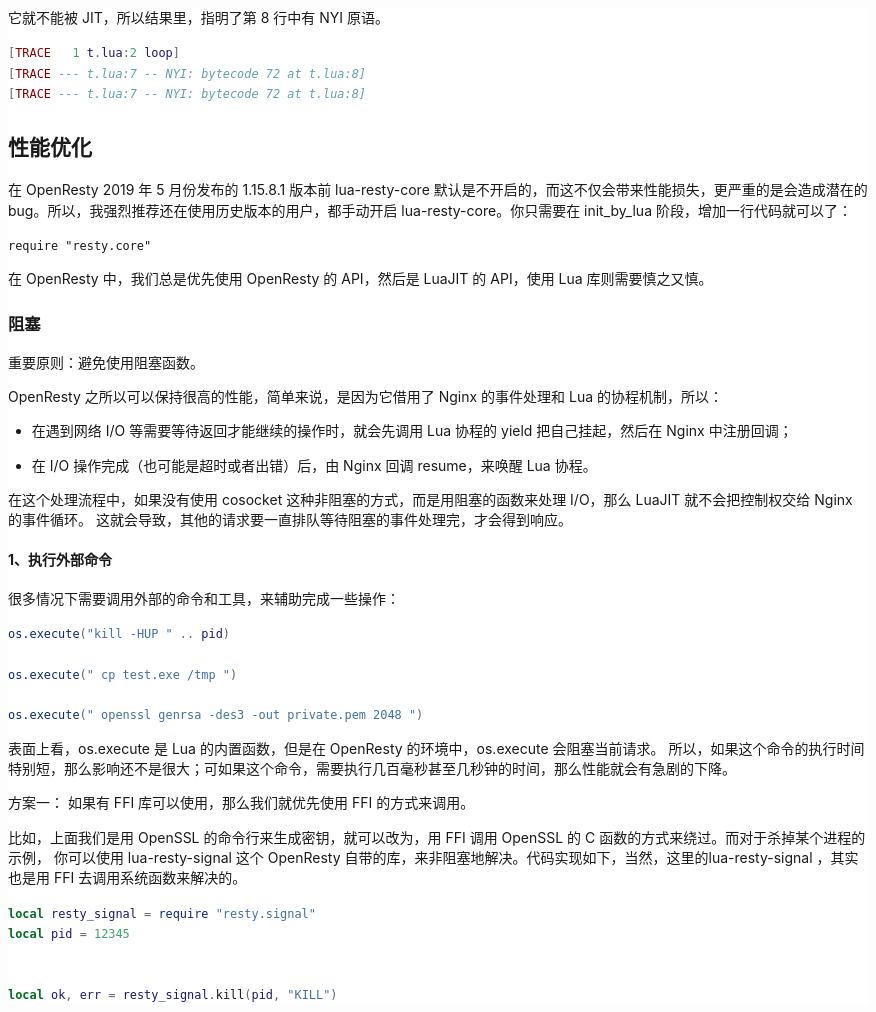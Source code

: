 它就不能被 JIT，所以结果里，指明了第 8 行中有 NYI 原语。

```lua
[TRACE   1 t.lua:2 loop]
[TRACE --- t.lua:7 -- NYI: bytecode 72 at t.lua:8]
[TRACE --- t.lua:7 -- NYI: bytecode 72 at t.lua:8]
```

## 性能优化

在 OpenResty 2019 年 5 月份发布的 1.15.8.1 版本前 lua-resty-core 默认是不开启的，而这不仅会带来性能损失，更严重的是会造成潜在的 bug。所以，我强烈推荐还在使用历史版本的用户，都手动开启 lua-resty-core。你只需要在 init_by_lua 阶段，增加一行代码就可以了：

```
require "resty.core"
```

在 OpenResty 中，我们总是优先使用 OpenResty 的 API，然后是 LuaJIT 的 API，使用 Lua 库则需要慎之又慎。

### 阻塞

重要原则：避免使用阻塞函数。

OpenResty 之所以可以保持很高的性能，简单来说，是因为它借用了 Nginx 的事件处理和 Lua 的协程机制，所以：

* 在遇到网络 I/O 等需要等待返回才能继续的操作时，就会先调用 Lua 协程的 yield 把自己挂起，然后在 Nginx 中注册回调； 
  
* 在 I/O 操作完成（也可能是超时或者出错）后，由 Nginx 回调 resume，来唤醒 Lua 协程。

在这个处理流程中，如果没有使用 cosocket 这种非阻塞的方式，而是用阻塞的函数来处理 I/O，那么 LuaJIT 就不会把控制权交给 Nginx 的事件循环。
这就会导致，其他的请求要一直排队等待阻塞的事件处理完，才会得到响应。

#### 1、执行外部命令

很多情况下需要调用外部的命令和工具，来辅助完成一些操作：

```lua
os.execute("kill -HUP " .. pid) 

os.execute(" cp test.exe /tmp ")

os.execute(" openssl genrsa -des3 -out private.pem 2048 ")
```

表面上看，os.execute 是 Lua 的内置函数，但是在 OpenResty 的环境中，os.execute 会阻塞当前请求。
所以，如果这个命令的执行时间特别短，那么影响还不是很大；可如果这个命令，需要执行几百毫秒甚至几秒钟的时间，那么性能就会有急剧的下降。

方案一： 如果有 FFI 库可以使用，那么我们就优先使用 FFI 的方式来调用。

比如，上面我们是用 OpenSSL 的命令行来生成密钥，就可以改为，用 FFI 调用 OpenSSL 的 C 函数的方式来绕过。而对于杀掉某个进程的示例，
你可以使用 lua-resty-signal 这个 OpenResty 自带的库，来非阻塞地解决。代码实现如下，当然，这里的lua-resty-signal ，其实也是用 FFI 去调用系统函数来解决的。

```lua
local resty_signal = require "resty.signal"
local pid = 12345


local ok, err = resty_signal.kill(pid, "KILL")
```
